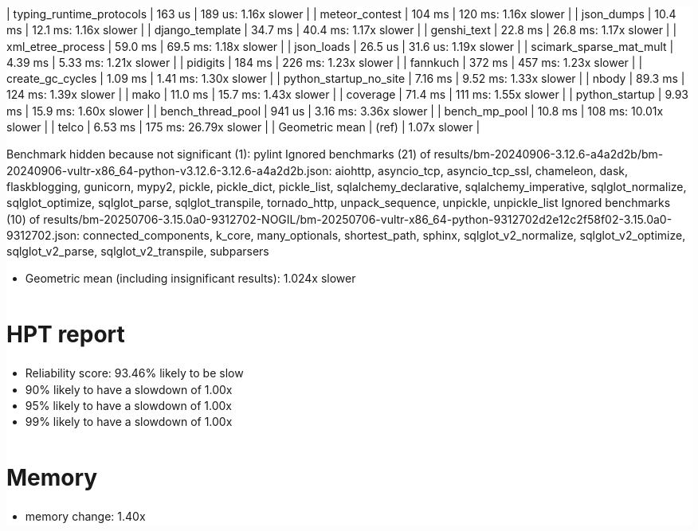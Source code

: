 | typing_runtime_protocols   | 163 us                                                 | 189 us: 1.16x slower                                                  |
| meteor_contest             | 104 ms                                                 | 120 ms: 1.16x slower                                                  |
| json_dumps                 | 10.4 ms                                                | 12.1 ms: 1.16x slower                                                 |
| django_template            | 34.7 ms                                                | 40.4 ms: 1.17x slower                                                 |
| genshi_text                | 22.8 ms                                                | 26.8 ms: 1.17x slower                                                 |
| xml_etree_process          | 59.0 ms                                                | 69.5 ms: 1.18x slower                                                 |
| json_loads                 | 26.5 us                                                | 31.6 us: 1.19x slower                                                 |
| scimark_sparse_mat_mult    | 4.39 ms                                                | 5.33 ms: 1.21x slower                                                 |
| pidigits                   | 184 ms                                                 | 226 ms: 1.23x slower                                                  |
| fannkuch                   | 372 ms                                                 | 457 ms: 1.23x slower                                                  |
| create_gc_cycles           | 1.09 ms                                                | 1.41 ms: 1.30x slower                                                 |
| python_startup_no_site     | 7.16 ms                                                | 9.52 ms: 1.33x slower                                                 |
| nbody                      | 89.3 ms                                                | 124 ms: 1.39x slower                                                  |
| mako                       | 11.0 ms                                                | 15.7 ms: 1.43x slower                                                 |
| coverage                   | 71.4 ms                                                | 111 ms: 1.55x slower                                                  |
| python_startup             | 9.93 ms                                                | 15.9 ms: 1.60x slower                                                 |
| bench_thread_pool          | 941 us                                                 | 3.16 ms: 3.36x slower                                                 |
| bench_mp_pool              | 10.8 ms                                                | 108 ms: 10.01x slower                                                 |
| telco                      | 6.53 ms                                                | 175 ms: 26.79x slower                                                 |
| Geometric mean             | (ref)                                                  | 1.07x slower                                                          |

Benchmark hidden because not significant (1): pylint
Ignored benchmarks (21) of results/bm-20240906-3.12.6-a4a2d2b/bm-20240906-vultr-x86_64-python-v3.12.6-3.12.6-a4a2d2b.json: aiohttp, asyncio_tcp, asyncio_tcp_ssl, chameleon, dask, flaskblogging, gunicorn, mypy2, pickle, pickle_dict, pickle_list, sqlalchemy_declarative, sqlalchemy_imperative, sqlglot_normalize, sqlglot_optimize, sqlglot_parse, sqlglot_transpile, tornado_http, unpack_sequence, unpickle, unpickle_list
Ignored benchmarks (10) of results/bm-20250706-3.15.0a0-9312702-NOGIL/bm-20250706-vultr-x86_64-python-9312702d2e12c2f58f02-3.15.0a0-9312702.json: connected_components, k_core, many_optionals, shortest_path, sphinx, sqlglot_v2_normalize, sqlglot_v2_optimize, sqlglot_v2_parse, sqlglot_v2_transpile, subparsers

- Geometric mean (including insignificant results): 1.024x slower

# HPT report

- Reliability score: 93.46% likely to be slow
- 90% likely to have a slowdown of 1.00x
- 95% likely to have a slowdown of 1.00x
- 99% likely to have a slowdown of 1.00x

# Memory
- memory change: 1.40x